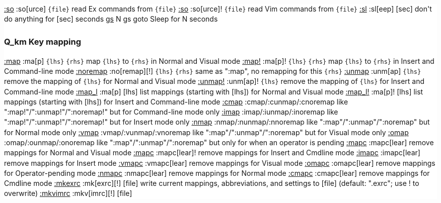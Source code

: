 <a href="/neovim-docs-web/en/repeat#%3Aso">:so</a>  	   :so[urce] <code>{file}</code>
			read Ex commands from <code>{file}</code>
<a href="/neovim-docs-web/en/repeat#%3Aso">:so</a>  	   :so[urce]! <code>{file}</code>
			read Vim commands from <code>{file}</code>
<a href="/neovim-docs-web/en/various#%3Asl">:sl</a>  	   :sl[eep] [sec]
			don't do anything for [sec] seconds
<a href="/neovim-docs-web/en/various#gs">gs</a>  	   N  gs	goto Sleep for N seconds</div>
<div class="old-help-para"><h3 class="help-heading"><span class="help-heading-tags"><a name="Q_km"></a><span class="help-tag">Q_km</span>  		Key mapping</span></h3></div>
<div class="old-help-para"><a href="/neovim-docs-web/en/map#%3Amap">:map</a>       :ma[p] <code>{lhs}</code> <code>{rhs}</code>	  map <code>{lhs}</code> to <code>{rhs}</code> in Normal and Visual mode
<a href="/neovim-docs-web/en/map#%3Amap%21">:map!</a>      :ma[p]! <code>{lhs}</code> <code>{rhs}</code>  map <code>{lhs}</code> to <code>{rhs}</code> in Insert and Command-line
				     mode
<a href="/neovim-docs-web/en/map#%3Anoremap">:noremap</a>   :no[remap][!] <code>{lhs}</code> <code>{rhs}</code>
				  same as ":map", no remapping for this <code>{rhs}</code>
<a href="/neovim-docs-web/en/map#%3Aunmap">:unmap</a>     :unm[ap] <code>{lhs}</code>	  remove the mapping of <code>{lhs}</code> for Normal and
				     Visual mode
<a href="/neovim-docs-web/en/map#%3Aunmap%21">:unmap!</a>    :unm[ap]! <code>{lhs}</code>	  remove the mapping of <code>{lhs}</code> for Insert and
				     Command-line mode
<a href="/neovim-docs-web/en/map#%3Amap_l">:map_l</a>     :ma[p] [lhs]	  list mappings (starting with [lhs]) for
				     Normal and Visual mode
<a href="/neovim-docs-web/en/map#%3Amap_l%21">:map_l!</a>    :ma[p]! [lhs]	  list mappings (starting with [lhs]) for
				     Insert and Command-line mode
<a href="/neovim-docs-web/en/map#%3Acmap">:cmap</a>      :cmap/:cunmap/:cnoremap
				  like ":map!"/":unmap!"/":noremap!" but for
				     Command-line mode only
<a href="/neovim-docs-web/en/map#%3Aimap">:imap</a>      :imap/:iunmap/:inoremap
				  like ":map!"/":unmap!"/":noremap!" but for
				     Insert mode only
<a href="/neovim-docs-web/en/map#%3Anmap">:nmap</a>      :nmap/:nunmap/:nnoremap
				  like ":map"/":unmap"/":noremap" but for
				     Normal mode only
<a href="/neovim-docs-web/en/map#%3Avmap">:vmap</a>      :vmap/:vunmap/:vnoremap
				  like ":map"/":unmap"/":noremap" but for
				     Visual mode only
<a href="/neovim-docs-web/en/map#%3Aomap">:omap</a>      :omap/:ounmap/:onoremap
				  like ":map"/":unmap"/":noremap" but only for
				     when an operator is pending
<a href="/neovim-docs-web/en/map#%3Amapc">:mapc</a>      :mapc[lear]	  remove mappings for Normal and Visual mode
<a href="/neovim-docs-web/en/map#%3Amapc">:mapc</a>      :mapc[lear]!	  remove mappings for Insert and Cmdline mode
<a href="/neovim-docs-web/en/map#%3Aimapc">:imapc</a>     :imapc[lear]	  remove mappings for Insert mode
<a href="/neovim-docs-web/en/map#%3Avmapc">:vmapc</a>     :vmapc[lear]	  remove mappings for Visual mode
<a href="/neovim-docs-web/en/map#%3Aomapc">:omapc</a>     :omapc[lear]	  remove mappings for Operator-pending mode
<a href="/neovim-docs-web/en/map#%3Anmapc">:nmapc</a>     :nmapc[lear]	  remove mappings for Normal mode
<a href="/neovim-docs-web/en/map#%3Acmapc">:cmapc</a>     :cmapc[lear]	  remove mappings for Cmdline mode
<a href="/neovim-docs-web/en/starting#%3Amkexrc">:mkexrc</a>    :mk[exrc][!] [file]  write current mappings, abbreviations, and
				     settings to [file] (default: ".exrc";
				     use ! to overwrite)
<a href="/neovim-docs-web/en/starting#%3Amkvimrc">:mkvimrc</a>   :mkv[imrc][!] [file]